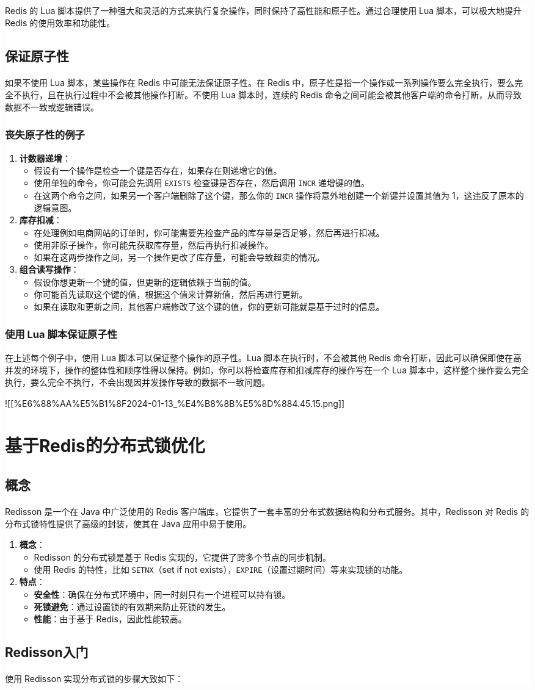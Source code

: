 Redis 的 Lua 脚本提供了一种强大和灵活的方式来执行复杂操作，同时保持了高性能和原子性。通过合理使用 Lua 脚本，可以极大地提升 Redis 的使用效率和功能性。

  

## 保证原子性

如果不使用 Lua 脚本，某些操作在 Redis 中可能无法保证原子性。在 Redis 中，原子性是指一个操作或一系列操作要么完全执行，要么完全不执行，且在执行过程中不会被其他操作打断。不使用 Lua 脚本时，连续的 Redis 命令之间可能会被其他客户端的命令打断，从而导致数据不一致或逻辑错误。

### 丧失原子性的例子

1. **计数器递增**：
    - 假设有一个操作是检查一个键是否存在，如果存在则递增它的值。
    - 使用单独的命令，你可能会先调用 `EXISTS` 检查键是否存在，然后调用 `INCR` 递增键的值。
    - 在这两个命令之间，如果另一个客户端删除了这个键，那么你的 `INCR` 操作将意外地创建一个新键并设置其值为 1，这违反了原本的逻辑意图。
2. **库存扣减**：
    - 在处理例如电商网站的订单时，你可能需要先检查产品的库存量是否足够，然后再进行扣减。
    - 使用非原子操作，你可能先获取库存量，然后再执行扣减操作。
    - 如果在这两步操作之间，另一个操作更改了库存量，可能会导致超卖的情况。
3. **组合读写操作**：
    - 假设你想更新一个键的值，但更新的逻辑依赖于当前的值。
    - 你可能首先读取这个键的值，根据这个值来计算新值，然后再进行更新。
    - 如果在读取和更新之间，其他客户端修改了这个键的值，你的更新可能就是基于过时的信息。

### 使用 Lua 脚本保证原子性

在上述每个例子中，使用 Lua 脚本可以保证整个操作的原子性。Lua 脚本在执行时，不会被其他 Redis 命令打断，因此可以确保即使在高并发的环境下，操作的整体性和顺序性得以保持。例如，你可以将检查库存和扣减库存的操作写在一个 Lua 脚本中，这样整个操作要么完全执行，要么完全不执行，不会出现因并发操作导致的数据不一致问题。

  

![[%E6%88%AA%E5%B1%8F2024-01-13_%E4%B8%8B%E5%8D%884.45.15.png]]

  

# 基于Redis的分布式锁优化

## 概念

Redisson 是一个在 Java 中广泛使用的 Redis 客户端库，它提供了一套丰富的分布式数据结构和分布式服务。其中，Redisson 对 Redis 的分布式锁特性提供了高级的封装，使其在 Java 应用中易于使用。

1. **概念**：
    - Redisson 的分布式锁是基于 Redis 实现的，它提供了跨多个节点的同步机制。
    - 使用 Redis 的特性，比如 `SETNX`（set if not exists），`EXPIRE`（设置过期时间）等来实现锁的功能。
2. **特点**：
    - **安全性**：确保在分布式环境中，同一时刻只有一个进程可以持有锁。
    - **死锁避免**：通过设置锁的有效期来防止死锁的发生。
    - **性能**：由于基于 Redis，因此性能较高。

## Redisson入门

使用 Redisson 实现分布式锁的步骤大致如下：
